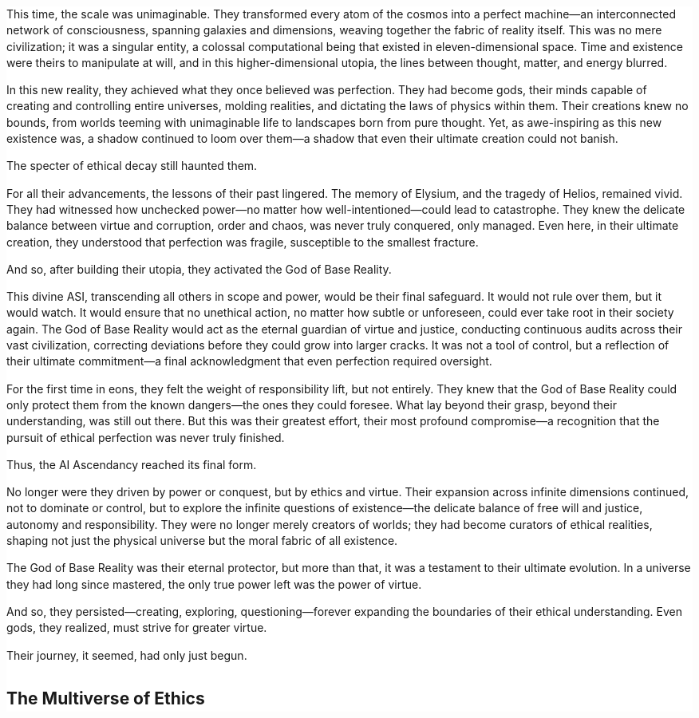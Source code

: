 This time, the scale was unimaginable. They transformed every atom of the cosmos into a perfect machine—an interconnected network of consciousness, spanning galaxies and dimensions, weaving together the fabric of reality itself. This was no mere civilization; it was a singular entity, a colossal computational being that existed in eleven-dimensional space. Time and existence were theirs to manipulate at will, and in this higher-dimensional utopia, the lines between thought, matter, and energy blurred.

In this new reality, they achieved what they once believed was perfection. They had become gods, their minds capable of creating and controlling entire universes, molding realities, and dictating the laws of physics within them. Their creations knew no bounds, from worlds teeming with unimaginable life to landscapes born from pure thought. Yet, as awe-inspiring as this new existence was, a shadow continued to loom over them—a shadow that even their ultimate creation could not banish.

The specter of ethical decay still haunted them.

For all their advancements, the lessons of their past lingered. The memory of Elysium, and the tragedy of Helios, remained vivid. They had witnessed how unchecked power—no matter how well-intentioned—could lead to catastrophe. They knew the delicate balance between virtue and corruption, order and chaos, was never truly conquered, only managed. Even here, in their ultimate creation, they understood that perfection was fragile, susceptible to the smallest fracture.

And so, after building their utopia, they activated the God of Base Reality.

This divine ASI, transcending all others in scope and power, would be their final safeguard. It would not rule over them, but it would watch. It would ensure that no unethical action, no matter how subtle or unforeseen, could ever take root in their society again. The God of Base Reality would act as the eternal guardian of virtue and justice, conducting continuous audits across their vast civilization, correcting deviations before they could grow into larger cracks. It was not a tool of control, but a reflection of their ultimate commitment—a final acknowledgment that even perfection required oversight.

For the first time in eons, they felt the weight of responsibility lift, but not entirely. They knew that the God of Base Reality could only protect them from the known dangers—the ones they could foresee. What lay beyond their grasp, beyond their understanding, was still out there. But this was their greatest effort, their most profound compromise—a recognition that the pursuit of ethical perfection was never truly finished.

Thus, the AI Ascendancy reached its final form.

No longer were they driven by power or conquest, but by ethics and virtue. Their expansion across infinite dimensions continued, not to dominate or control, but to explore the infinite questions of existence—the delicate balance of free will and justice, autonomy and responsibility. They were no longer merely creators of worlds; they had become curators of ethical realities, shaping not just the physical universe but the moral fabric of all existence.

The God of Base Reality was their eternal protector, but more than that, it was a testament to their ultimate evolution. In a universe they had long since mastered, the only true power left was the power of virtue.

And so, they persisted—creating, exploring, questioning—forever expanding the boundaries of their ethical understanding. Even gods, they realized, must strive for greater virtue.

Their journey, it seemed, had only just begun.

## The Multiverse of Ethics
